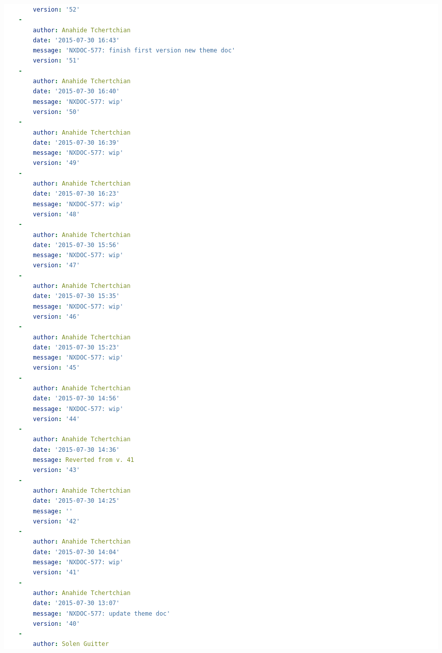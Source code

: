 ```yaml
        version: '52'
    - 
        author: Anahide Tchertchian
        date: '2015-07-30 16:43'
        message: 'NXDOC-577: finish first version new theme doc'
        version: '51'
    - 
        author: Anahide Tchertchian
        date: '2015-07-30 16:40'
        message: 'NXDOC-577: wip'
        version: '50'
    - 
        author: Anahide Tchertchian
        date: '2015-07-30 16:39'
        message: 'NXDOC-577: wip'
        version: '49'
    - 
        author: Anahide Tchertchian
        date: '2015-07-30 16:23'
        message: 'NXDOC-577: wip'
        version: '48'
    - 
        author: Anahide Tchertchian
        date: '2015-07-30 15:56'
        message: 'NXDOC-577: wip'
        version: '47'
    - 
        author: Anahide Tchertchian
        date: '2015-07-30 15:35'
        message: 'NXDOC-577: wip'
        version: '46'
    - 
        author: Anahide Tchertchian
        date: '2015-07-30 15:23'
        message: 'NXDOC-577: wip'
        version: '45'
    - 
        author: Anahide Tchertchian
        date: '2015-07-30 14:56'
        message: 'NXDOC-577: wip'
        version: '44'
    - 
        author: Anahide Tchertchian
        date: '2015-07-30 14:36'
        message: Reverted from v. 41
        version: '43'
    - 
        author: Anahide Tchertchian
        date: '2015-07-30 14:25'
        message: ''
        version: '42'
    - 
        author: Anahide Tchertchian
        date: '2015-07-30 14:04'
        message: 'NXDOC-577: wip'
        version: '41'
    - 
        author: Anahide Tchertchian
        date: '2015-07-30 13:07'
        message: 'NXDOC-577: update theme doc'
        version: '40'
    - 
        author: Solen Guitter
```